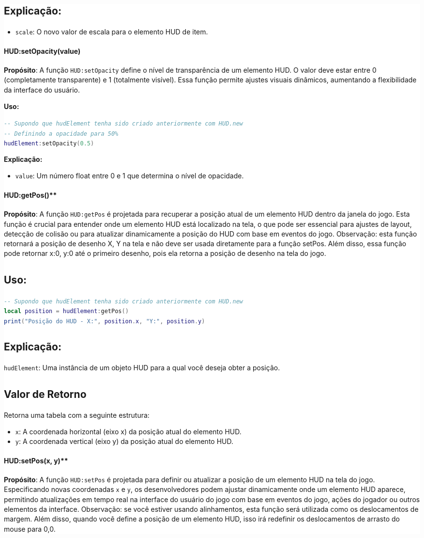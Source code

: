 ## Explicação:
- `scale`: O novo valor de escala para o elemento HUD de item.

#### **HUD:setOpacity(value)**
**Propósito**: A função `HUD:setOpacity` define o nível de transparência de um elemento HUD. O valor deve estar entre 0 (completamente transparente) e 1 (totalmente visível). Essa função permite ajustes visuais dinâmicos, aumentando a flexibilidade da interface do usuário.

**Uso:**
```lua
-- Supondo que hudElement tenha sido criado anteriormente com HUD.new
-- Definindo a opacidade para 50%
hudElement:setOpacity(0.5)
```
**Explicação:**
- `value`: Um número float entre 0 e 1 que determina o nível de opacidade.

#### **HUD:getPos()****
**Propósito**: A função `HUD:getPos` é projetada para recuperar a posição atual de um elemento HUD dentro da janela do jogo. Esta função é crucial para entender onde um elemento HUD está localizado na tela, o que pode ser essencial para ajustes de layout, detecção de colisão ou para atualizar dinamicamente a posição do HUD com base em eventos do jogo.
Observação: esta função retornará a posição de desenho X, Y na tela e não deve ser usada diretamente para a função setPos. Além disso, essa função pode retornar x:0, y:0 até o primeiro desenho, pois ela retorna a posição de desenho na tela do jogo.

## Uso:

```lua
-- Supondo que hudElement tenha sido criado anteriormente com HUD.new
local position = hudElement:getPos()
print("Posição do HUD - X:", position.x, "Y:", position.y)
```

## Explicação:

`hudElement`: Uma instância de um objeto HUD para a qual você deseja obter a posição.

## Valor de Retorno

Retorna uma tabela com a seguinte estrutura:

- `x`: A coordenada horizontal (eixo x) da posição atual do elemento HUD.
- `y`: A coordenada vertical (eixo y) da posição atual do elemento HUD.

#### **HUD:setPos(x, y)****
**Propósito**: A função `HUD:setPos` é projetada para definir ou atualizar a posição de um elemento HUD na tela do jogo. Especificando novas coordenadas `x` e `y`, os desenvolvedores podem ajustar dinamicamente onde um elemento HUD aparece, permitindo atualizações em tempo real na interface do usuário do jogo com base em eventos do jogo, ações do jogador ou outros elementos da interface.
Observação: se você estiver usando alinhamentos, esta função será utilizada como os deslocamentos de margem. Além disso, quando você define a posição de um elemento HUD, isso irá redefinir os deslocamentos de arrasto do mouse para 0,0.
